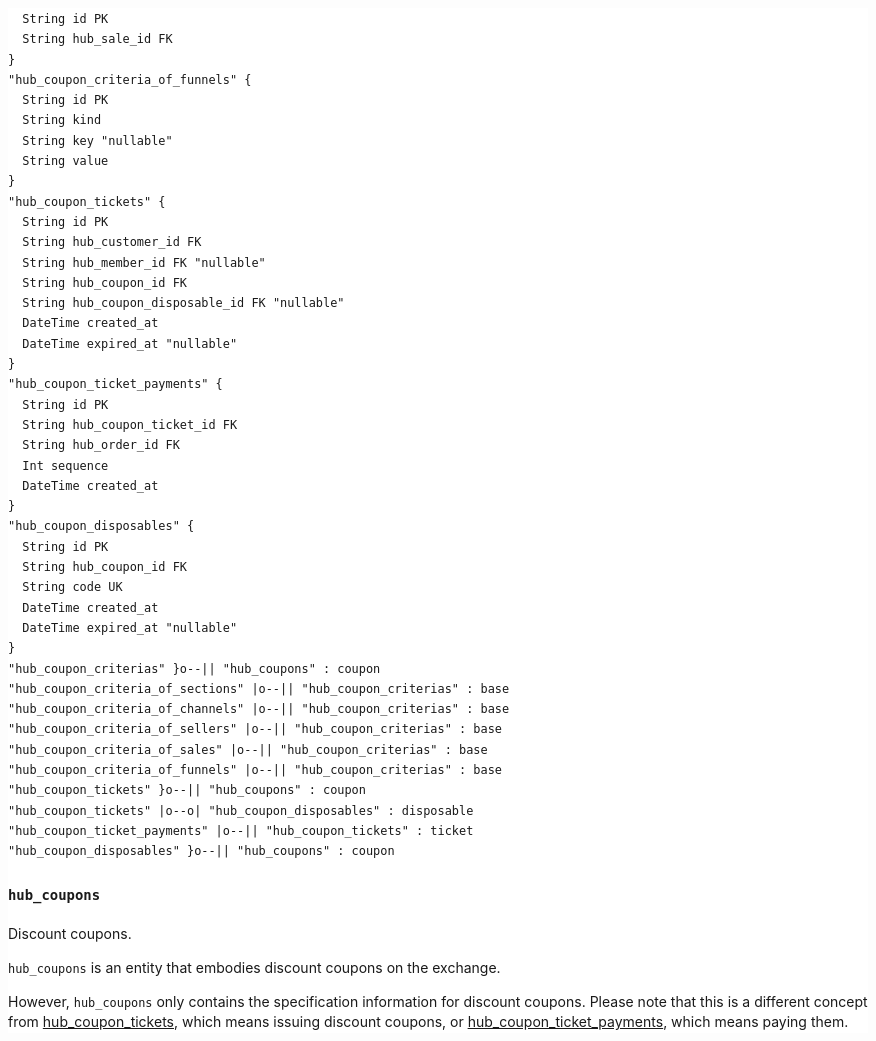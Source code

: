 ```mermaid
  String id PK
  String hub_sale_id FK
}
"hub_coupon_criteria_of_funnels" {
  String id PK
  String kind
  String key "nullable"
  String value
}
"hub_coupon_tickets" {
  String id PK
  String hub_customer_id FK
  String hub_member_id FK "nullable"
  String hub_coupon_id FK
  String hub_coupon_disposable_id FK "nullable"
  DateTime created_at
  DateTime expired_at "nullable"
}
"hub_coupon_ticket_payments" {
  String id PK
  String hub_coupon_ticket_id FK
  String hub_order_id FK
  Int sequence
  DateTime created_at
}
"hub_coupon_disposables" {
  String id PK
  String hub_coupon_id FK
  String code UK
  DateTime created_at
  DateTime expired_at "nullable"
}
"hub_coupon_criterias" }o--|| "hub_coupons" : coupon
"hub_coupon_criteria_of_sections" |o--|| "hub_coupon_criterias" : base
"hub_coupon_criteria_of_channels" |o--|| "hub_coupon_criterias" : base
"hub_coupon_criteria_of_sellers" |o--|| "hub_coupon_criterias" : base
"hub_coupon_criteria_of_sales" |o--|| "hub_coupon_criterias" : base
"hub_coupon_criteria_of_funnels" |o--|| "hub_coupon_criterias" : base
"hub_coupon_tickets" }o--|| "hub_coupons" : coupon
"hub_coupon_tickets" |o--o| "hub_coupon_disposables" : disposable
"hub_coupon_ticket_payments" |o--|| "hub_coupon_tickets" : ticket
"hub_coupon_disposables" }o--|| "hub_coupons" : coupon
```

### `hub_coupons`
Discount coupons.

`hub_coupons` is an entity that embodies discount coupons on the exchange.

However, `hub_coupons` only contains the specification information for 
discount coupons. Please note that this is a different concept from 
[hub_coupon_tickets](#hub_coupon_tickets), which means issuing discount coupons, or 
[hub_coupon_ticket_payments](#hub_coupon_ticket_payments), which means paying them.
